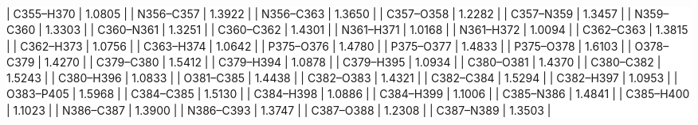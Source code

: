 | C355–H370  |           1.0805 |
| N356–C357  |           1.3922 |
| N356–C363  |           1.3650 |
| C357–O358  |           1.2282 |
| C357–N359  |           1.3457 |
| N359–C360  |           1.3303 |
| C360–N361  |           1.3251 |
| C360–C362  |           1.4301 |
| N361–H371  |           1.0168 |
| N361–H372  |           1.0094 |
| C362–C363  |           1.3815 |
| C362–H373  |           1.0756 |
| C363–H374  |           1.0642 |
| P375–O376  |           1.4780 |
| P375–O377  |           1.4833 |
| P375–O378  |           1.6103 |
| O378–C379  |           1.4270 |
| C379–C380  |           1.5412 |
| C379–H394  |           1.0878 |
| C379–H395  |           1.0934 |
| C380–O381  |           1.4370 |
| C380–C382  |           1.5243 |
| C380–H396  |           1.0833 |
| O381–C385  |           1.4438 |
| C382–O383  |           1.4321 |
| C382–C384  |           1.5294 |
| C382–H397  |           1.0953 |
| O383–P405  |           1.5968 |
| C384–C385  |           1.5130 |
| C384–H398  |           1.0886 |
| C384–H399  |           1.1006 |
| C385–N386  |           1.4841 |
| C385–H400  |           1.1023 |
| N386–C387  |           1.3900 |
| N386–C393  |           1.3747 |
| C387–O388  |           1.2308 |
| C387–N389  |           1.3503 |
